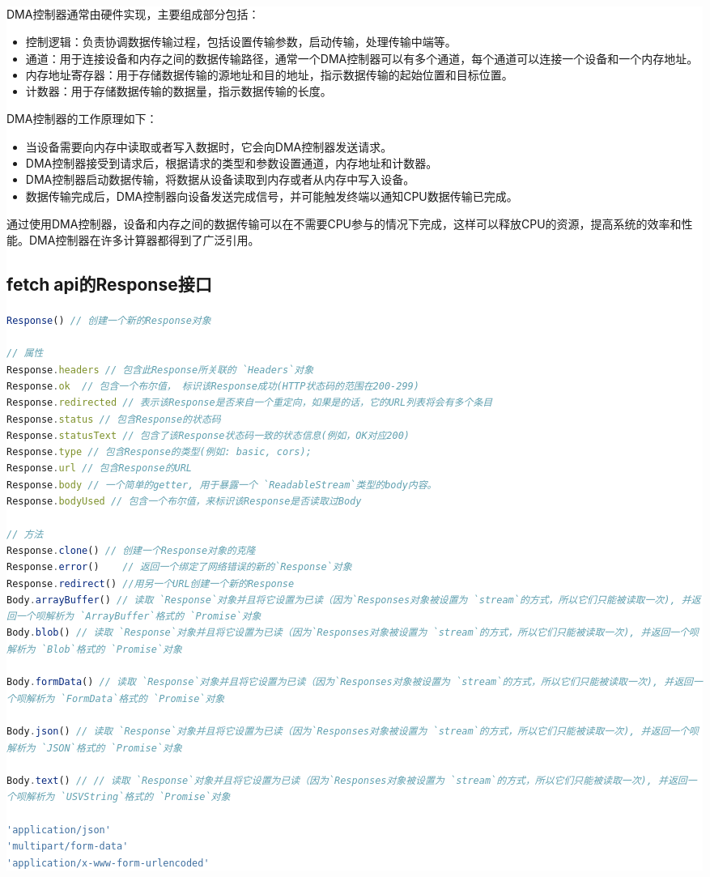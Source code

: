 DMA控制器通常由硬件实现，主要组成部分包括：

* 控制逻辑：负责协调数据传输过程，包括设置传输参数，启动传输，处理传输中端等。
* 通道：用于连接设备和内存之间的数据传输路径，通常一个DMA控制器可以有多个通道，每个通道可以连接一个设备和一个内存地址。
* 内存地址寄存器：用于存储数据传输的源地址和目的地址，指示数据传输的起始位置和目标位置。
* 计数器：用于存储数据传输的数据量，指示数据传输的长度。

DMA控制器的工作原理如下：

* 当设备需要向内存中读取或者写入数据时，它会向DMA控制器发送请求。
* DMA控制器接受到请求后，根据请求的类型和参数设置通道，内存地址和计数器。
* DMA控制器启动数据传输，将数据从设备读取到内存或者从内存中写入设备。
* 数据传输完成后，DMA控制器向设备发送完成信号，并可能触发终端以通知CPU数据传输已完成。

通过使用DMA控制器，设备和内存之间的数据传输可以在不需要CPU参与的情况下完成，这样可以释放CPU的资源，提高系统的效率和性能。DMA控制器在许多计算器都得到了广泛引用。

## fetch api的Response接口

```javascript
Response() // 创建一个新的Response对象

// 属性
Response.headers // 包含此Response所关联的 `Headers`对象
Response.ok  // 包含一个布尔值， 标识该Response成功(HTTP状态码的范围在200-299)
Response.redirected // 表示该Response是否来自一个重定向，如果是的话，它的URL列表将会有多个条目
Response.status // 包含Response的状态码
Response.statusText // 包含了该Response状态码一致的状态信息(例如，OK对应200)
Response.type // 包含Response的类型(例如: basic, cors);
Response.url // 包含Response的URL
Response.body // 一个简单的getter, 用于暴露一个 `ReadableStream`类型的body内容。
Response.bodyUsed // 包含一个布尔值，来标识该Response是否读取过Body

// 方法
Response.clone() // 创建一个Response对象的克隆
Response.error()	// 返回一个绑定了网络错误的新的`Response`对象
Response.redirect() //用另一个URL创建一个新的Response
Body.arrayBuffer() // 读取 `Response`对象并且将它设置为已读（因为`Responses对象被设置为 `stream`的方式，所以它们只能被读取一次), 并返回一个呗解析为 `ArrayBuffer`格式的 `Promise`对象
Body.blob() // 读取 `Response`对象并且将它设置为已读（因为`Responses对象被设置为 `stream`的方式，所以它们只能被读取一次), 并返回一个呗解析为 `Blob`格式的 `Promise`对象

Body.formData() // 读取 `Response`对象并且将它设置为已读（因为`Responses对象被设置为 `stream`的方式，所以它们只能被读取一次), 并返回一个呗解析为 `FormData`格式的 `Promise`对象

Body.json() // 读取 `Response`对象并且将它设置为已读（因为`Responses对象被设置为 `stream`的方式，所以它们只能被读取一次), 并返回一个呗解析为 `JSON`格式的 `Promise`对象

Body.text() // // 读取 `Response`对象并且将它设置为已读（因为`Responses对象被设置为 `stream`的方式，所以它们只能被读取一次), 并返回一个呗解析为 `USVString`格式的 `Promise`对象

'application/json'
'multipart/form-data'
'application/x-www-form-urlencoded'
```
